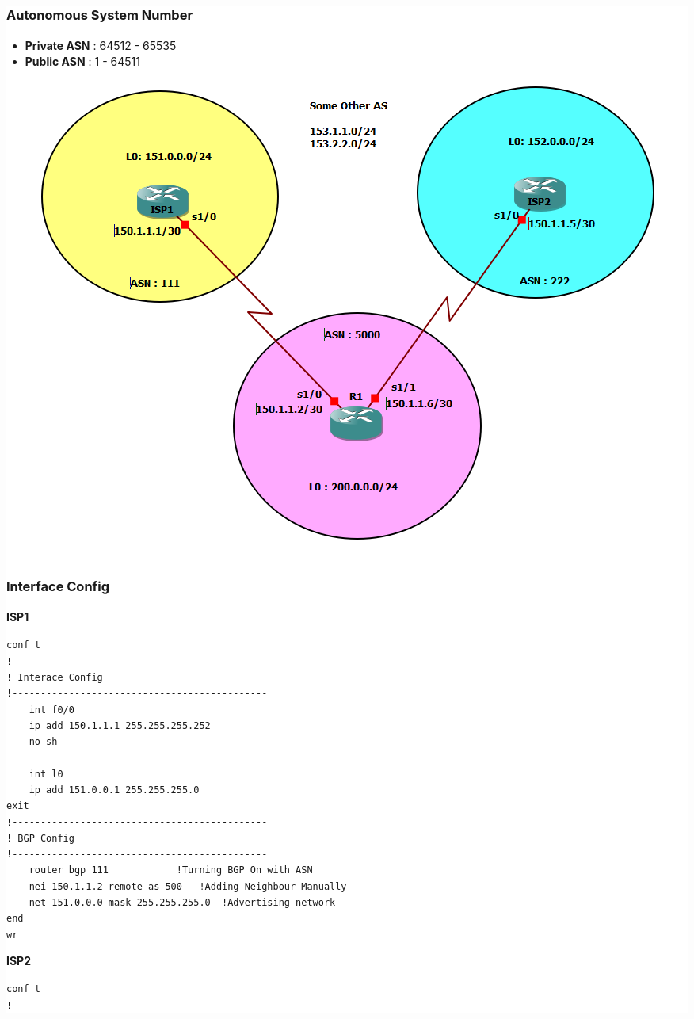 ### Autonomous System Number 
* __Private ASN__ : 64512 - 65535
* __Public ASN__ : 1 - 64511
![](pics/bgp_lab_1.png)

### Interface Config 
__ISP1__
~~~
conf t
!---------------------------------------------
! Interace Config 
!---------------------------------------------
	int f0/0
	ip add 150.1.1.1 255.255.255.252 
	no sh
	
	int l0
	ip add 151.0.0.1 255.255.255.0
exit
!---------------------------------------------
! BGP Config 
!---------------------------------------------
	router bgp 111 			  !Turning BGP On with ASN
	nei 150.1.1.2 remote-as 500	  !Adding Neighbour Manually
	net 151.0.0.0 mask 255.255.255.0  !Advertising network
end
wr
~~~
__ISP2__
~~~
conf t
!---------------------------------------------
~~~